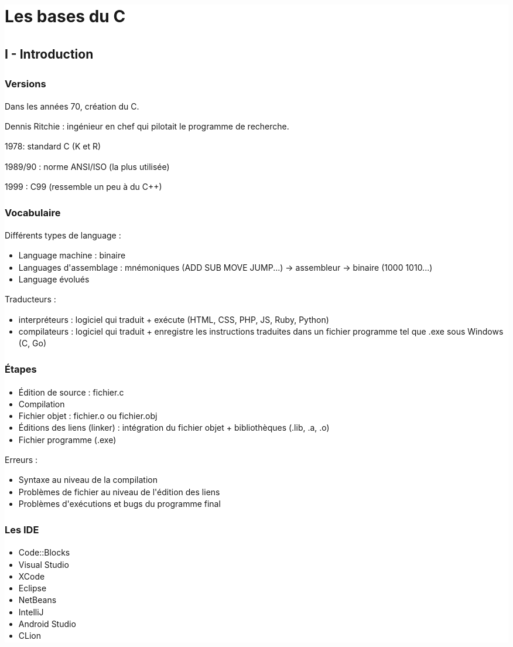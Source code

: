 # Les bases du C

## I - Introduction 

### Versions

Dans les années 70, création du C.

Dennis Ritchie : ingénieur en chef qui pilotait le programme de recherche.

1978: standard C (K et R)

1989/90 : norme ANSI/ISO (la plus utilisée)

1999 : C99 (ressemble un peu à du C++) 

### Vocabulaire

Différents types de language :

- Language machine : binaire
- Languages d'assemblage : mnémoniques (ADD SUB MOVE JUMP...) -> assembleur -> binaire (1000 1010...)
- Language évolués

Traducteurs :

- interpréteurs : logiciel qui traduit + exécute (HTML, CSS, PHP, JS, Ruby, Python)
- compilateurs : logiciel qui traduit + enregistre les instructions traduites dans un fichier programme tel que .exe sous Windows (C, Go)

### Étapes

- Édition de source : fichier.c
- Compilation
- Fichier objet : fichier.o ou fichier.obj
- Éditions des liens (linker) : intégration du fichier objet + bibliothèques (.lib, .a, .o)
- Fichier programme (.exe)

Erreurs :

- Syntaxe au niveau de la compilation
- Problèmes de fichier au niveau de l'édition des liens
- Problèmes d'exécutions et bugs du programme final

### Les IDE

- Code::Blocks
- Visual Studio
- XCode
- Eclipse
- NetBeans
- IntelliJ
- Android Studio
- CLion
